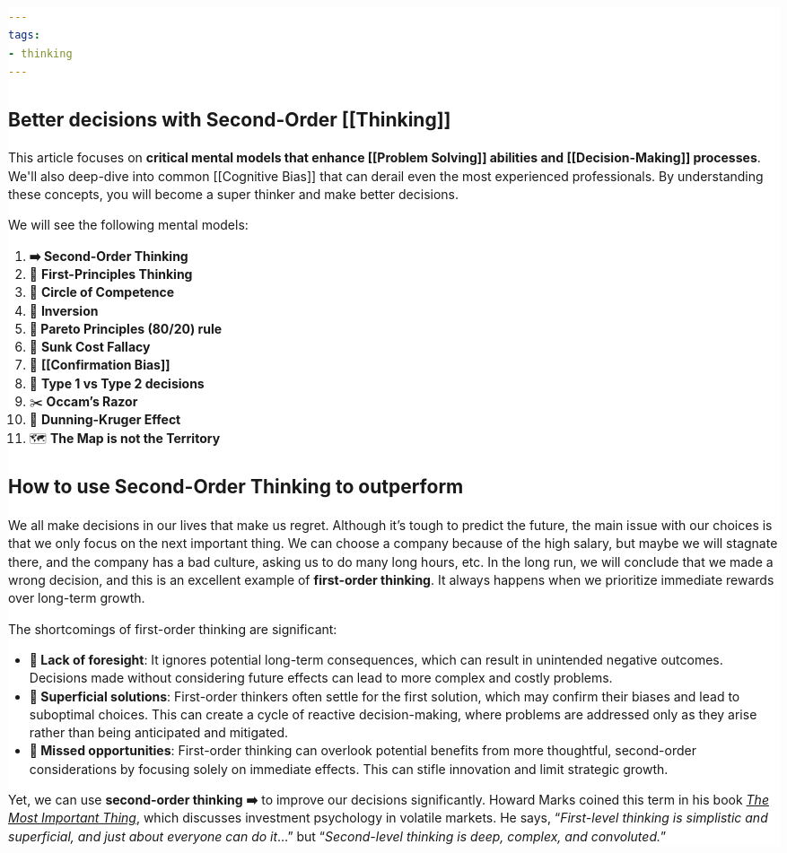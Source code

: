 ```yaml
---
tags:
- thinking
---
```


## **Better decisions with Second-Order [[Thinking]]**

This article focuses on **critical mental models that enhance [[Problem Solving]] abilities and [[Decision-Making]] processes**. We'll also deep-dive into common [[Cognitive Bias]] that can derail even the most experienced professionals. By understanding these concepts, you will become a super thinker and make better decisions.

We will see the following mental models:

1.  **➡️ Second-Order Thinking**
2.  🧠 **First-Principles Thinking**
3.  🔵 **Circle of Competence**
4.  🔄 **Inversion**
5.  **🎯 Pareto Principles (80/20) rule**
6.  🚧 **Sunk Cost Fallacy**
7.  👀 **[[Confirmation Bias]]**
8.  🔑 **Type 1 vs Type 2 decisions**
9.  ✂️ **Occam’s Razor**
10.  🤔 **Dunning-Kruger Effect**
11.  🗺️ **The Map is not the Territory**

## How to use Second-Order Thinking to outperform

We all make decisions in our lives that make us regret. Although it’s tough to predict the future, the main issue with our choices is that we only focus on the next important thing. We can choose a company because of the high salary, but maybe we will stagnate there, and the company has a bad culture, asking us to do many long hours, etc. In the long run, we will conclude that we made a wrong decision, and this is an excellent example of **first-order thinking**. It always happens when we prioritize immediate rewards over long-term growth.

The shortcomings of first-order thinking are significant:

-   **🔮 Lack of foresight**: It ignores potential long-term consequences, which can result in unintended negative outcomes. Decisions made without considering future effects can lead to more complex and costly problems.
-   **🧠 Superficial solutions**: First-order thinkers often settle for the first solution, which may confirm their biases and lead to suboptimal choices. This can create a cycle of reactive decision-making, where problems are addressed only as they arise rather than being anticipated and mitigated.
-   **🎯 Missed opportunities**: First-order thinking can overlook potential benefits from more thoughtful, second-order considerations by focusing solely on immediate effects. This can stifle innovation and limit strategic growth.

Yet, we can use **second-order thinking** **➡️** to improve our decisions significantly. Howard Marks coined this term in his book _[The Most Important Thing](https://amzn.to/4gdEBib)_, which discusses investment psychology in volatile markets. He says, “_First-level thinking is simplistic and superficial, and just about everyone can do it_…” but “_Second-level thinking is deep, complex, and convoluted._”
